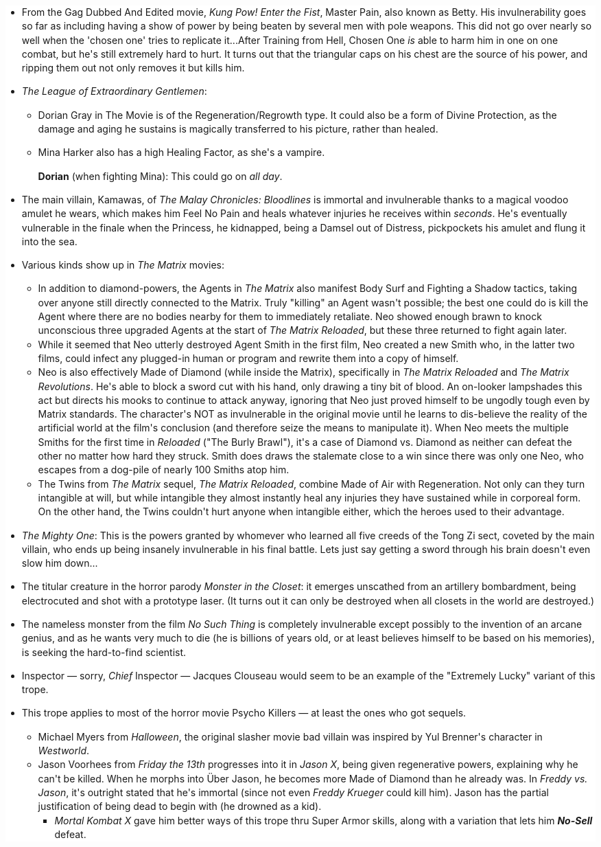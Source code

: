 -   From the Gag Dubbed And Edited movie, _Kung Pow! Enter the Fist_, Master Pain, also known as Betty. His invulnerability goes so far as including having a show of power by being beaten by several men with pole weapons. This did not go over nearly so well when the 'chosen one' tries to replicate it...After Training from Hell, Chosen One _is_ able to harm him in one on one combat, but he's still extremely hard to hurt. It turns out that the triangular caps on his chest are the source of his power, and ripping them out not only removes it but kills him.
-   _The League of Extraordinary Gentlemen_:
    -   Dorian Gray in The Movie is of the Regeneration/Regrowth type. It could also be a form of Divine Protection, as the damage and aging he sustains is magically transferred to his picture, rather than healed.
    -   Mina Harker also has a high Healing Factor, as she's a vampire.
        
        **Dorian** (when fighting Mina): This could go on _all day_.
        
-   The main villain, Kamawas, of _The Malay Chronicles: Bloodlines_ is immortal and invulnerable thanks to a magical voodoo amulet he wears, which makes him Feel No Pain and heals whatever injuries he receives within _seconds_. He's eventually vulnerable in the finale when the Princess, he kidnapped, being a Damsel out of Distress, pickpockets his amulet and flung it into the sea.
-   Various kinds show up in _The Matrix_ movies:
    -   In addition to diamond-powers, the Agents in _The Matrix_ also manifest Body Surf and Fighting a Shadow tactics, taking over anyone still directly connected to the Matrix. Truly "killing" an Agent wasn't possible; the best one could do is kill the Agent where there are no bodies nearby for them to immediately retaliate. Neo showed enough brawn to knock unconscious three upgraded Agents at the start of _The Matrix Reloaded_, but these three returned to fight again later.
    -   While it seemed that Neo utterly destroyed Agent Smith in the first film, Neo created a new Smith who, in the latter two films, could infect any plugged-in human or program and rewrite them into a copy of himself.
    -   Neo is also effectively Made of Diamond (while inside the Matrix), specifically in _The Matrix Reloaded_ and _The Matrix Revolutions_. He's able to block a sword cut with his hand, only drawing a tiny bit of blood. An on-looker lampshades this act but directs his mooks to continue to attack anyway, ignoring that Neo just proved himself to be ungodly tough even by Matrix standards. The character's NOT as invulnerable in the original movie until he learns to dis-believe the reality of the artificial world at the film's conclusion (and therefore seize the means to manipulate it). When Neo meets the multiple Smiths for the first time in _Reloaded_ ("The Burly Brawl"), it's a case of Diamond vs. Diamond as neither can defeat the other no matter how hard they struck. Smith does draws the stalemate close to a win since there was only one Neo, who escapes from a dog-pile of nearly 100 Smiths atop him.
    -   The Twins from _The Matrix_ sequel, _The Matrix Reloaded_, combine Made of Air with Regeneration. Not only can they turn intangible at will, but while intangible they almost instantly heal any injuries they have sustained while in corporeal form. On the other hand, the Twins couldn't hurt anyone when intangible either, which the heroes used to their advantage.
-   _The Mighty One_: This is the powers granted by whomever who learned all five creeds of the Tong Zi sect, coveted by the main villain, who ends up being insanely invulnerable in his final battle. Lets just say getting a sword through his brain doesn't even slow him down...
-   The titular creature in the horror parody _Monster in the Closet_: it emerges unscathed from an artillery bombardment, being electrocuted and shot with a prototype laser. (It turns out it can only be destroyed when all closets in the world are destroyed.)
-   The nameless monster from the film _No Such Thing_ is completely invulnerable except possibly to the invention of an arcane genius, and as he wants very much to die (he is billions of years old, or at least believes himself to be based on his memories), is seeking the hard-to-find scientist.
-   Inspector — sorry, _Chief_ Inspector — Jacques Clouseau would seem to be an example of the "Extremely Lucky" variant of this trope.
-   This trope applies to most of the horror movie Psycho Killers — at least the ones who got sequels.
    -   Michael Myers from _Halloween_, the original slasher movie bad villain was inspired by Yul Brenner's character in _Westworld_.
    -   Jason Voorhees from _Friday the 13th_ progresses into it in _Jason X_, being given regenerative powers, explaining why he can't be killed. When he morphs into Über Jason, he becomes more Made of Diamond than he already was. In _Freddy vs. Jason_, it's outright stated that he's immortal (since not even _Freddy Krueger_ could kill him). Jason has the partial justification of being dead to begin with (he drowned as a kid).
        -   _Mortal Kombat X_ gave him better ways of this trope thru Super Armor skills, along with a variation that lets him _**No-Sell**_ defeat.